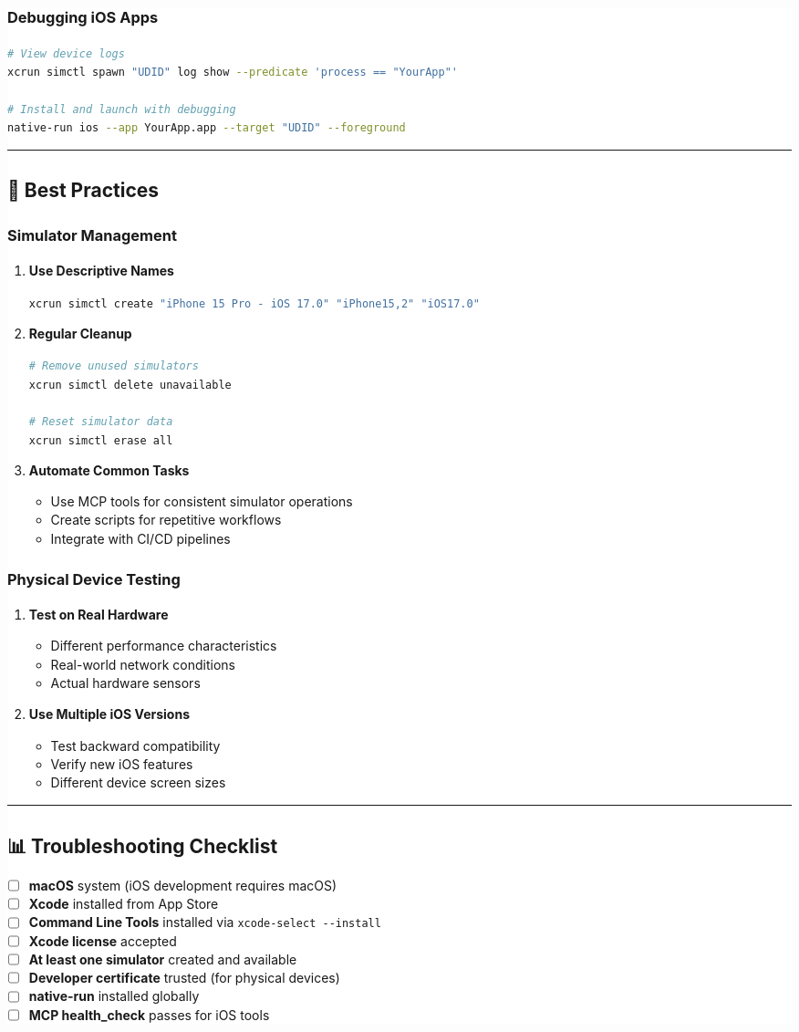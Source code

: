 ### **Debugging iOS Apps**

```bash
# View device logs
xcrun simctl spawn "UDID" log show --predicate 'process == "YourApp"'

# Install and launch with debugging
native-run ios --app YourApp.app --target "UDID" --foreground
```

---

## 🎯 Best Practices

### **Simulator Management**

1. **Use Descriptive Names**
   ```bash
   xcrun simctl create "iPhone 15 Pro - iOS 17.0" "iPhone15,2" "iOS17.0"
   ```

2. **Regular Cleanup**
   ```bash
   # Remove unused simulators
   xcrun simctl delete unavailable
   
   # Reset simulator data
   xcrun simctl erase all
   ```

3. **Automate Common Tasks**
   - Use MCP tools for consistent simulator operations
   - Create scripts for repetitive workflows
   - Integrate with CI/CD pipelines

### **Physical Device Testing**

1. **Test on Real Hardware**
   - Different performance characteristics
   - Real-world network conditions
   - Actual hardware sensors

2. **Use Multiple iOS Versions**
   - Test backward compatibility
   - Verify new iOS features
   - Different device screen sizes

---

## 📊 Troubleshooting Checklist

- [ ] **macOS** system (iOS development requires macOS)
- [ ] **Xcode** installed from App Store
- [ ] **Command Line Tools** installed via `xcode-select --install`
- [ ] **Xcode license** accepted
- [ ] **At least one simulator** created and available
- [ ] **Developer certificate** trusted (for physical devices)
- [ ] **native-run** installed globally
- [ ] **MCP health_check** passes for iOS tools
